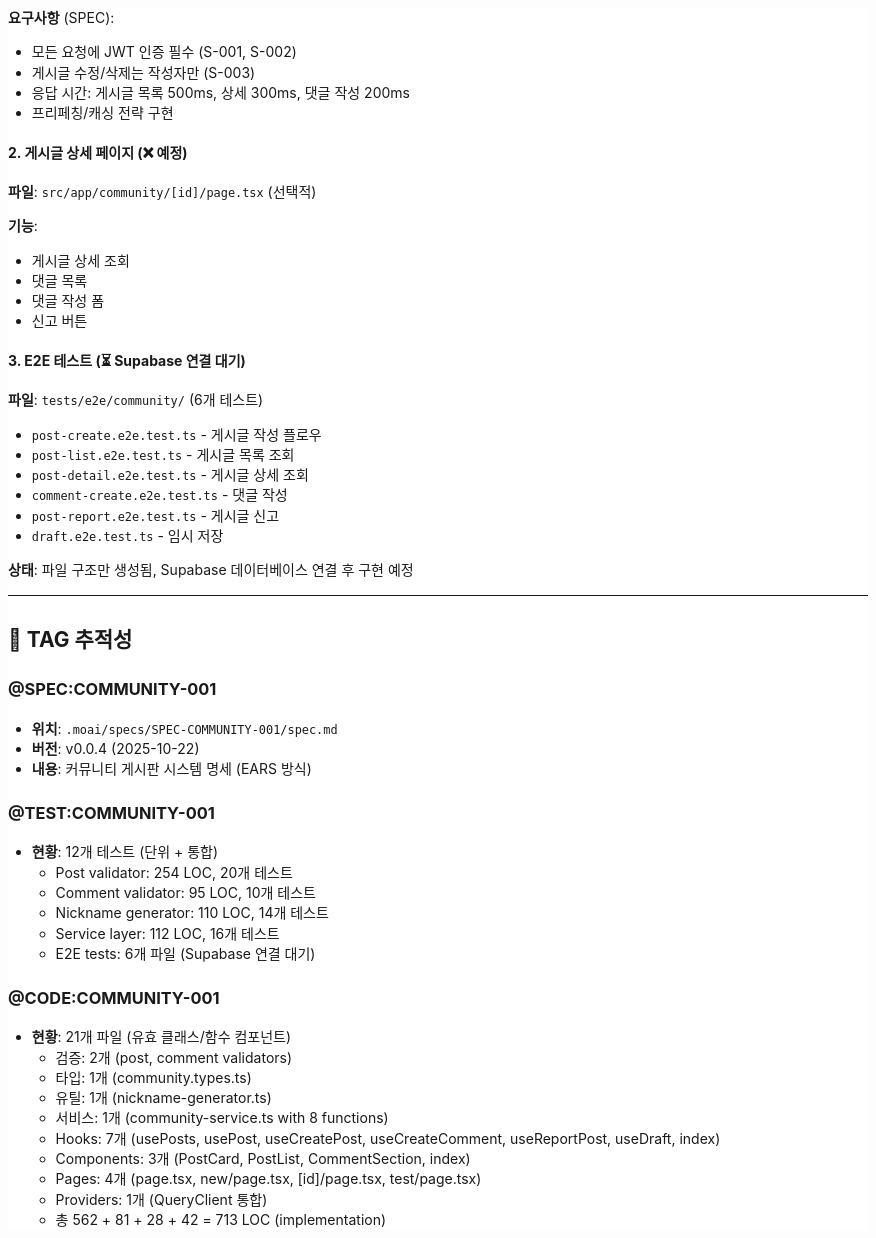 **요구사항** (SPEC):
- 모든 요청에 JWT 인증 필수 (S-001, S-002)
- 게시글 수정/삭제는 작성자만 (S-003)
- 응답 시간: 게시글 목록 500ms, 상세 300ms, 댓글 작성 200ms
- 프리페칭/캐싱 전략 구현

#### 2. 게시글 상세 페이지 (❌ 예정)
**파일**: `src/app/community/[id]/page.tsx` (선택적)

**기능**:
- 게시글 상세 조회
- 댓글 목록
- 댓글 작성 폼
- 신고 버튼

#### 3. E2E 테스트 (⏳ Supabase 연결 대기)
**파일**: `tests/e2e/community/` (6개 테스트)

- `post-create.e2e.test.ts` - 게시글 작성 플로우
- `post-list.e2e.test.ts` - 게시글 목록 조회
- `post-detail.e2e.test.ts` - 게시글 상세 조회
- `comment-create.e2e.test.ts` - 댓글 작성
- `post-report.e2e.test.ts` - 게시글 신고
- `draft.e2e.test.ts` - 임시 저장

**상태**: 파일 구조만 생성됨, Supabase 데이터베이스 연결 후 구현 예정

---

## 🔗 TAG 추적성

### @SPEC:COMMUNITY-001
- **위치**: `.moai/specs/SPEC-COMMUNITY-001/spec.md`
- **버전**: v0.0.4 (2025-10-22)
- **내용**: 커뮤니티 게시판 시스템 명세 (EARS 방식)

### @TEST:COMMUNITY-001
- **현황**: 12개 테스트 (단위 + 통합)
  - Post validator: 254 LOC, 20개 테스트
  - Comment validator: 95 LOC, 10개 테스트
  - Nickname generator: 110 LOC, 14개 테스트
  - Service layer: 112 LOC, 16개 테스트
  - E2E tests: 6개 파일 (Supabase 연결 대기)

### @CODE:COMMUNITY-001
- **현황**: 21개 파일 (유효 클래스/함수 컴포넌트)
  - 검증: 2개 (post, comment validators)
  - 타입: 1개 (community.types.ts)
  - 유틸: 1개 (nickname-generator.ts)
  - 서비스: 1개 (community-service.ts with 8 functions)
  - Hooks: 7개 (usePosts, usePost, useCreatePost, useCreateComment, useReportPost, useDraft, index)
  - Components: 3개 (PostCard, PostList, CommentSection, index)
  - Pages: 4개 (page.tsx, new/page.tsx, [id]/page.tsx, test/page.tsx)
  - Providers: 1개 (QueryClient 통합)
  - 총 562 + 81 + 28 + 42 = 713 LOC (implementation)
